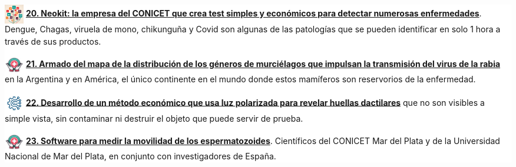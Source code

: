 <p><img src="assets/img/tecnologia.png" alt="Tecnología" width="32" style="vertical-align:middle"> <a href="https://www.conicet.gov.ar/neokit-la-empresa-del-conicet-que-crea-test-simples-y-economicos-para-detectar-numerosas-enfermedades/"><strong>20. Neokit: la empresa del CONICET que crea test simples y económicos para detectar numerosas enfermedades</strong></a>. Dengue, Chagas, viruela de mono, chikunguña y Covid son algunas de las patologías que se pueden identificar en solo 1 hora a través de sus productos.</p>

<p><img src="assets/img/salud.png" alt="Salud" width="32" style="vertical-align:middle"> <a href="https://nexciencia.exactas.uba.ar/murcielagos-rabia-clasificacion-mapa-generos-argentina-diego-caraballo"><strong>21. Armado del mapa de la distribución de los géneros de murciélagos que impulsan la transmisión del virus de la rabia</strong></a> en la Argentina y en América, el único continente en el mundo donde estos mamíferos son reservorios de la enfermedad.</p>

<p><img src="assets/img/ingenieria.png" alt="Ingeniería" width="32" style="vertical-align:middle"> <a href="https://nexciencia.exactas.uba.ar/desarrollan-metodo-detectar-huellas-dactilares-latentes-economico-no-destructivo-luz-polarizada-emanuel-chironi-claudio-iemmi"><strong>22. Desarrollo de un método económico que usa luz polarizada para revelar huellas dactilares</strong></a> que no son visibles a simple vista, sin contaminar ni destruir el objeto que puede servir de prueba.</p>

<p><img src="assets/img/salud.png" alt="Salud" width="32" style="vertical-align:middle"> <a href="https://www.conicet.gov.ar/65342-2/"><strong>23. Software para medir la movilidad de los espermatozoides</strong></a>. Científicos del CONICET Mar del Plata y de la Universidad Nacional de Mar del Plata, en conjunto con investigadores de España.</p>
